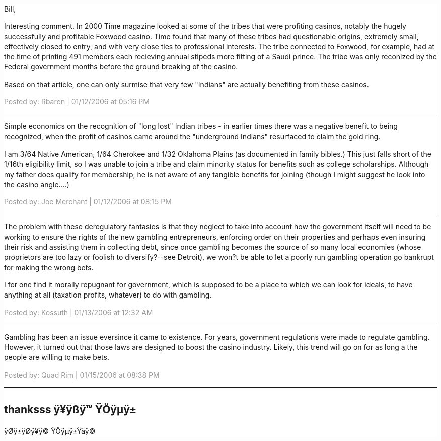 
Bill,

Interesting comment.  In 2000 Time magazine looked at some of the tribes that were profiting casinos, notably the hugely successfully and profitable Foxwood casino.  Time found that many of these tribes had questionable origins, extremely small, effectively closed to entry, and with very close ties to professional interests.  The tribe connected to Foxwood, for example, had at the time of printing 491 members each recieving annual stipeds more fitting of a Saudi prince.  The tribe was only reconized by the Federal government months before the ground breaking of the casino. 

Based on that article, one can only surmise that very few "Indians" are actually  benefiting from these casinos.

<span style="color:#999">Posted by: Rbaron | 01/12/2006 at 05:16 PM</span>

---


Simple economics on the recognition of "long lost" Indian tribes - in earlier times there was a negative benefit to being recognized, when the profit of casinos came around the "underground Indians" resurfaced to claim the gold ring.

I am 3/64 Native American, 1/64 Cherokee and 1/32 Oklahoma Plains (as documented in family bibles.)  This just falls short of the 1/16th eligibility limit, so I was unable to join a tribe and claim minority status for benefits such as college scholarships.  Although my father does qualify for membership, he is not aware of any tangible benefits for joining (though I might suggest he look into the casino angle....)

<span style="color:#999">Posted by: Joe Merchant | 01/12/2006 at 08:15 PM</span>

---

The problem with these deregulatory fantasies is that they neglect to take into account how the government itself will need to be working to ensure the rights of the new gambling entrepreneurs, enforcing order on their properties and perhaps even insuring their risk and assisting them in collecting debt, since once gambling becomes the source of so many local economies (whose proprietors are too lazy or foolish to diversify?--see Detroit), we won?t be able to let a poorly run gambling operation go bankrupt for making the wrong bets. 

I for one find it morally repugnant for government, which is supposed to be a place to which we can look for ideals, to have anything at all (taxation profits, whatever) to do with gambling.

<span style="color:#999">Posted by: Kossuth | 01/13/2006 at 12:32 AM</span>

---

Gambling has been an issue eversince it came to existence. For years, government regulations were made to regulate gambling. However, it turned out that those laws are designed to boost the casino industry. Likely, this trend will go on for as long a the people are willing to make bets.

<span style="color:#999">Posted by: Quad Rim | 01/15/2006 at 08:38 PM</span>

---

thanksss
ÿ¥ÿßÿ™ ŸÖÿµÿ±
--
ÿØÿ±ÿØÿ¥ÿ© ŸÖÿµÿ±Ÿäÿ©
